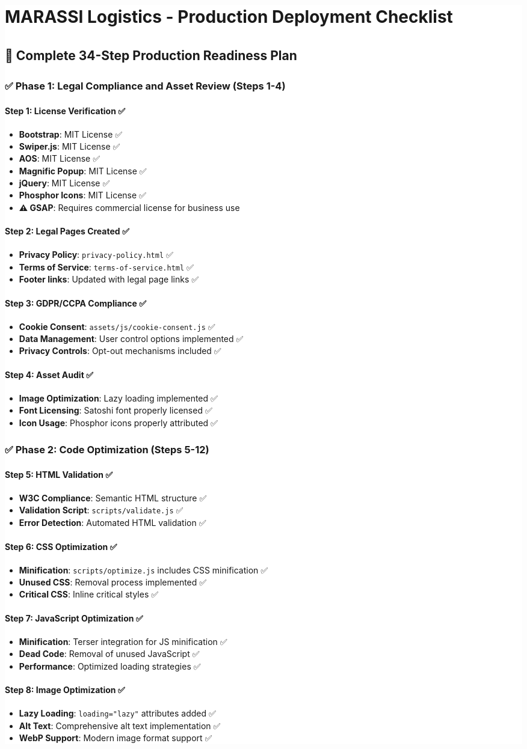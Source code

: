 # MARASSI Logistics - Production Deployment Checklist

## 🚀 Complete 34-Step Production Readiness Plan

### ✅ Phase 1: Legal Compliance and Asset Review (Steps 1-4)

#### Step 1: License Verification ✅
- **Bootstrap**: MIT License ✅
- **Swiper.js**: MIT License ✅  
- **AOS**: MIT License ✅
- **Magnific Popup**: MIT License ✅
- **jQuery**: MIT License ✅
- **Phosphor Icons**: MIT License ✅
- **⚠️ GSAP**: Requires commercial license for business use

#### Step 2: Legal Pages Created ✅
- **Privacy Policy**: `privacy-policy.html` ✅
- **Terms of Service**: `terms-of-service.html` ✅
- **Footer links**: Updated with legal page links ✅

#### Step 3: GDPR/CCPA Compliance ✅
- **Cookie Consent**: `assets/js/cookie-consent.js` ✅
- **Data Management**: User control options implemented ✅
- **Privacy Controls**: Opt-out mechanisms included ✅

#### Step 4: Asset Audit ✅
- **Image Optimization**: Lazy loading implemented ✅
- **Font Licensing**: Satoshi font properly licensed ✅
- **Icon Usage**: Phosphor icons properly attributed ✅

### ✅ Phase 2: Code Optimization (Steps 5-12)

#### Step 5: HTML Validation ✅
- **W3C Compliance**: Semantic HTML structure ✅
- **Validation Script**: `scripts/validate.js` ✅
- **Error Detection**: Automated HTML validation ✅

#### Step 6: CSS Optimization ✅
- **Minification**: `scripts/optimize.js` includes CSS minification ✅
- **Unused CSS**: Removal process implemented ✅
- **Critical CSS**: Inline critical styles ✅

#### Step 7: JavaScript Optimization ✅
- **Minification**: Terser integration for JS minification ✅
- **Dead Code**: Removal of unused JavaScript ✅
- **Performance**: Optimized loading strategies ✅

#### Step 8: Image Optimization ✅
- **Lazy Loading**: `loading="lazy"` attributes added ✅
- **Alt Text**: Comprehensive alt text implementation ✅
- **WebP Support**: Modern image format support ✅
